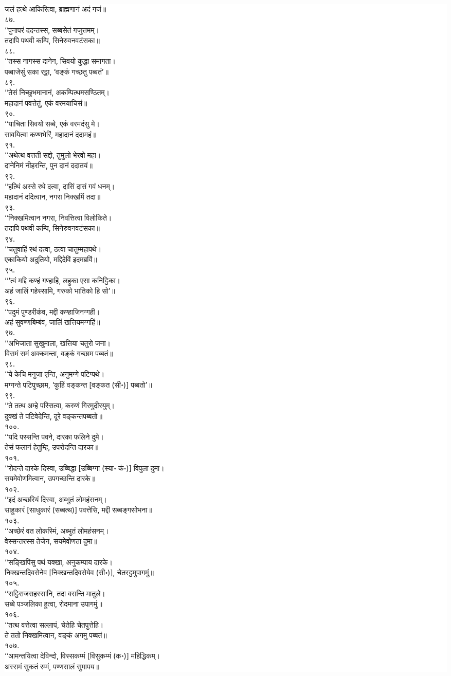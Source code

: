 जलं हत्थे आकिरित्वा, ब्राह्मणानं अदं गजं॥  
८७.  
‘‘पुनापरं ददन्तस्स, सब्बसेतं गजुत्तमम्।  
तदापि पथवी कम्पि, सिनेरुवनवटंसका॥  
८८.  
‘‘तस्स नागस्स दानेन, सिवयो कुद्धा समागता।  
पब्बाजेसुं सका रट्ठा, ‘वङ्कं गच्छतु पब्बतं’॥  
८९.  
‘‘तेसं निच्छुभमानानं, अकम्पित्थमसण्ठितम्।  
महादानं पवत्तेतुं, एकं वरमयाचिसं॥  
९०.  
‘‘याचिता सिवयो सब्बे, एकं वरमदंसु मे।  
सावयित्वा कण्णभेरिं, महादानं ददामहं॥  
९१.  
‘‘अथेत्थ वत्तती सद्दो, तुमुलो भेरवो महा।  
दानेनिमं नीहरन्ति, पुन दानं ददातयं॥  
९२.  
‘‘हत्थिं अस्से रथे दत्वा, दासिं दासं गवं धनम्।  
महादानं ददित्वान, नगरा निक्खमिं तदा॥  
९३.  
‘‘निक्खमित्वान नगरा, निवत्तित्वा विलोकिते।  
तदापि पथवी कम्पि, सिनेरुवनवटंसका॥  
९४.  
‘‘चतुवाहिं रथं दत्वा, ठत्वा चातुम्महापथे।  
एकाकियो अदुतियो, मद्दिदेविं इदमब्रविं॥  
९५.  
‘‘‘त्वं मद्दि कण्हं गण्हाहि, लहुका एसा कनिट्ठिका।  
अहं जालिं गहेस्सामि, गरुको भातिको हि सो’॥  
९६.  
‘‘पदुमं पुण्डरीकंव, मद्दी कण्हाजिनग्गही।  
अहं सुवण्णबिम्बंव, जालिं खत्तियमग्गहिं॥  
९७.  
‘‘अभिजाता सुखुमाला, खत्तिया चतुरो जना।  
विसमं समं अक्कमन्ता, वङ्कं गच्छाम पब्बतं॥  
९८.  
‘‘ये केचि मनुजा एन्ति, अनुमग्गे पटिप्पथे।  
मग्गन्ते पटिपुच्छाम, ‘कुहिं वङ्कन्त [वङ्कत (सी॰)] पब्बतो’॥  
९९.  
‘‘ते तत्थ अम्हे पस्सित्वा, करुणं गिरमुदीरयुम्।  
दुक्खं ते पटिवेदेन्ति, दूरे वङ्कन्तपब्बतो॥  
१००.  
‘‘यदि पस्सन्ति पवने, दारका फलिने दुमे।  
तेसं फलानं हेतुम्हि, उपरोदन्ति दारका॥  
१०१.  
‘‘रोदन्ते दारके दिस्वा, उब्बिद्धा [उब्बिग्गा (स्या॰ कं॰)] विपुला दुमा।  
सयमेवोणमित्वान, उपगच्छन्ति दारके॥  
१०२.  
‘‘इदं अच्छरियं दिस्वा, अब्भुतं लोमहंसनम्।  
साहुकारं [साधुकारं (सब्बत्थ)] पवत्तेसि, मद्दी सब्बङ्गसोभना॥  
१०३.  
‘‘अच्छेरं वत लोकस्मिं, अब्भुतं लोमहंसनम्।  
वेस्सन्तरस्स तेजेन, सयमेवोणता दुमा॥  
१०४.  
‘‘सङ्खिपिंसु पथं यक्खा, अनुकम्पाय दारके।  
निक्खन्तदिवसेनेव [निक्खन्तदिवसेयेव (सी॰)], चेतरट्ठमुपागमुं॥  
१०५.  
‘‘सट्ठिराजसहस्सानि, तदा वसन्ति मातुले।  
सब्बे पञ्जलिका हुत्वा, रोदमाना उपागमुं॥  
१०६.  
‘‘तत्थ वत्तेत्वा सल्लापं, चेतेहि चेतपुत्तेहि।  
ते ततो निक्खमित्वान, वङ्कं अगमु पब्बतं॥  
१०७.  
‘‘आमन्तयित्वा देविन्दो, विस्सकम्मं [विसुकम्मं (क॰)] महिद्धिकम्।  
अस्समं सुकतं रम्मं, पण्णसालं सुमापय॥  